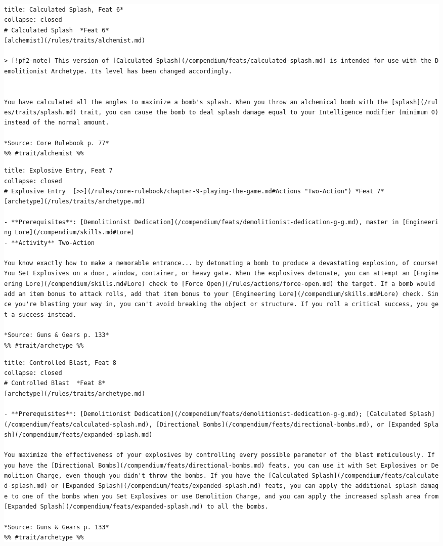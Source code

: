```ad-embed-feat
title: Calculated Splash, Feat 6*
collapse: closed
# Calculated Splash  *Feat 6*  
[alchemist](/rules/traits/alchemist.md)  

> [!pf2-note] This version of [Calculated Splash](/compendium/feats/calculated-splash.md) is intended for use with the Demolitionist Archetype. Its level has been changed accordingly.


You have calculated all the angles to maximize a bomb's splash. When you throw an alchemical bomb with the [splash](/rules/traits/splash.md) trait, you can cause the bomb to deal splash damage equal to your Intelligence modifier (minimum 0) instead of the normal amount.

*Source: Core Rulebook p. 77*  
%% #trait/alchemist %%
```  

```ad-embed-feat
title: Explosive Entry, Feat 7
collapse: closed
# Explosive Entry  [>>](/rules/core-rulebook/chapter-9-playing-the-game.md#Actions "Two-Action") *Feat 7*  
[archetype](/rules/traits/archetype.md)  

- **Prerequisites**: [Demolitionist Dedication](/compendium/feats/demolitionist-dedication-g-g.md), master in [Engineering Lore](/compendium/skills.md#Lore)
- **Activity** Two-Action

You know exactly how to make a memorable entrance... by detonating a bomb to produce a devastating explosion, of course! You Set Explosives on a door, window, container, or heavy gate. When the explosives detonate, you can attempt an [Engineering Lore](/compendium/skills.md#Lore) check to [Force Open](/rules/actions/force-open.md) the target. If a bomb would add an item bonus to attack rolls, add that item bonus to your [Engineering Lore](/compendium/skills.md#Lore) check. Since you're blasting your way in, you can't avoid breaking the object or structure. If you roll a critical success, you get a success instead.

*Source: Guns & Gears p. 133*  
%% #trait/archetype %%
```  

```ad-embed-feat
title: Controlled Blast, Feat 8
collapse: closed
# Controlled Blast  *Feat 8*  
[archetype](/rules/traits/archetype.md)  

- **Prerequisites**: [Demolitionist Dedication](/compendium/feats/demolitionist-dedication-g-g.md); [Calculated Splash](/compendium/feats/calculated-splash.md), [Directional Bombs](/compendium/feats/directional-bombs.md), or [Expanded Splash](/compendium/feats/expanded-splash.md)

You maximize the effectiveness of your explosives by controlling every possible parameter of the blast meticulously. If you have the [Directional Bombs](/compendium/feats/directional-bombs.md) feats, you can use it with Set Explosives or Demolition Charge, even though you didn't throw the bombs. If you have the [Calculated Splash](/compendium/feats/calculated-splash.md) or [Expanded Splash](/compendium/feats/expanded-splash.md) feats, you can apply the additional splash damage to one of the bombs when you Set Explosives or use Demolition Charge, and you can apply the increased splash area from [Expanded Splash](/compendium/feats/expanded-splash.md) to all the bombs.

*Source: Guns & Gears p. 133*  
%% #trait/archetype %%
```  
